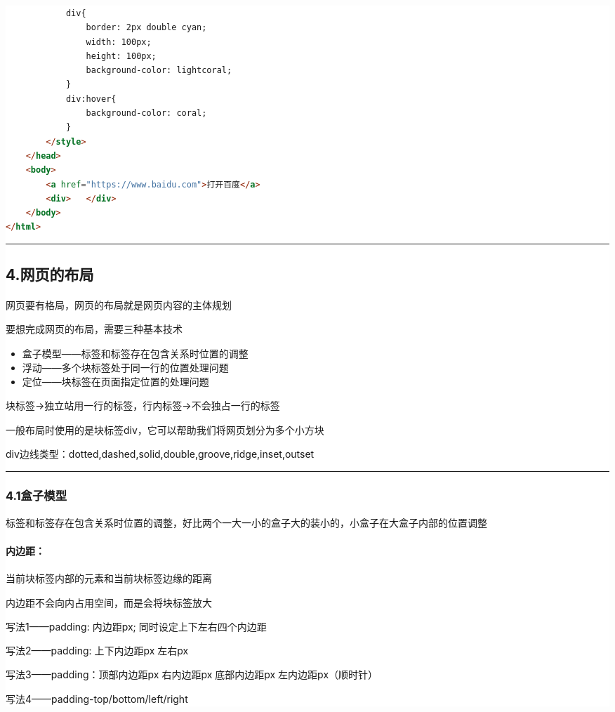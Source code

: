 ```html
			div{
				border: 2px double cyan;
				width: 100px;
				height: 100px;
				background-color: lightcoral;
			}
			div:hover{
				background-color: coral;
			}
		</style>
	</head>
	<body>
		<a href="https://www.baidu.com">打开百度</a>
		<div>	</div>
	</body>
</html>
```

--------------



## 4.网页的布局

网页要有格局，网页的布局就是网页内容的主体规划

要想完成网页的布局，需要三种基本技术

+ 盒子模型——标签和标签存在包含关系时位置的调整
+ 浮动——多个块标签处于同一行的位置处理问题
+ 定位——块标签在页面指定位置的处理问题

块标签→独立站用一行的标签，行内标签→不会独占一行的标签

一般布局时使用的是块标签div，它可以帮助我们将网页划分为多个小方块

div边线类型：dotted,dashed,solid,double,groove,ridge,inset,outset

--------------

### 4.1盒子模型

标签和标签存在包含关系时位置的调整，好比两个一大一小的盒子大的装小的，小盒子在大盒子内部的位置调整

#### 内边距：

当前块标签内部的元素和当前块标签边缘的距离

内边距不会向内占用空间，而是会将块标签放大

写法1——padding: 内边距px;  同时设定上下左右四个内边距 

写法2——padding: 上下内边距px 左右px

写法3——padding：顶部内边距px 右内边距px 底部内边距px 左内边距px（顺时针）

写法4——padding-top/bottom/left/right 
